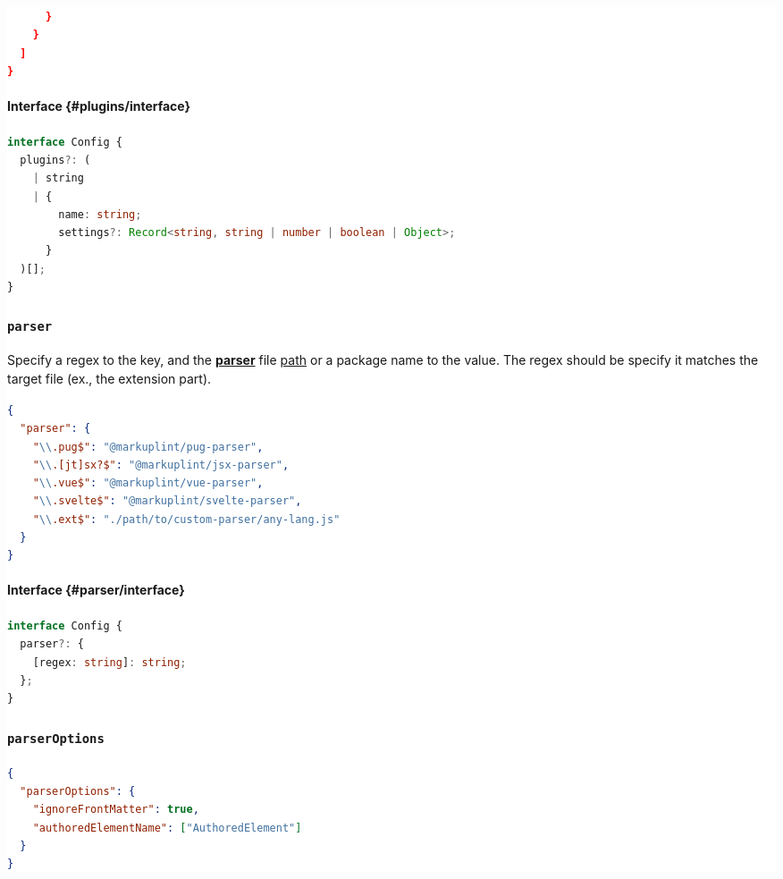 ```json class=config
      }
    }
  ]
}
```

#### Interface {#plugins/interface}

```ts
interface Config {
  plugins?: (
    | string
    | {
        name: string;
        settings?: Record<string, string | number | boolean | Object>;
      }
  )[];
}
```

### `parser`

Specify a regex to the key, and the [**parser**](/docs/guides/besides-html#supported-syntaxes) file [path](#resolving-specified-paths) or a package name to the value.
The regex should be specify it matches the target file (ex., the extension part).

```json class=config
{
  "parser": {
    "\\.pug$": "@markuplint/pug-parser",
    "\\.[jt]sx?$": "@markuplint/jsx-parser",
    "\\.vue$": "@markuplint/vue-parser",
    "\\.svelte$": "@markuplint/svelte-parser",
    "\\.ext$": "./path/to/custom-parser/any-lang.js"
  }
}
```

#### Interface {#parser/interface}

```ts
interface Config {
  parser?: {
    [regex: string]: string;
  };
}
```

### `parserOptions`

```json class=config
{
  "parserOptions": {
    "ignoreFrontMatter": true,
    "authoredElementName": ["AuthoredElement"]
  }
}
```
